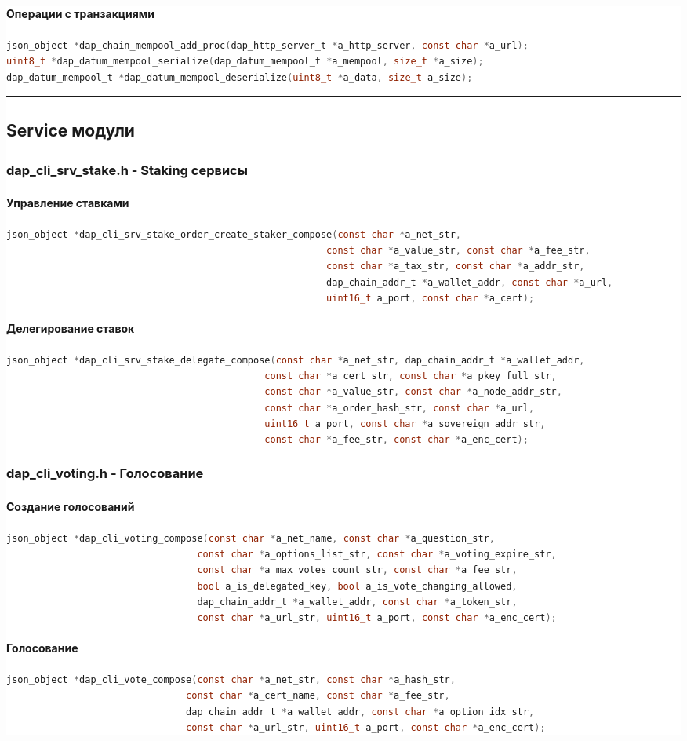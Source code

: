 #### Операции с транзакциями
```c
json_object *dap_chain_mempool_add_proc(dap_http_server_t *a_http_server, const char *a_url);
uint8_t *dap_datum_mempool_serialize(dap_datum_mempool_t *a_mempool, size_t *a_size);
dap_datum_mempool_t *dap_datum_mempool_deserialize(uint8_t *a_data, size_t a_size);
```

---

## Service модули

### dap_cli_srv_stake.h - Staking сервисы

#### Управление ставками
```c
json_object *dap_cli_srv_stake_order_create_staker_compose(const char *a_net_str,
                                                         const char *a_value_str, const char *a_fee_str,
                                                         const char *a_tax_str, const char *a_addr_str,
                                                         dap_chain_addr_t *a_wallet_addr, const char *a_url,
                                                         uint16_t a_port, const char *a_cert);
```

#### Делегирование ставок
```c
json_object *dap_cli_srv_stake_delegate_compose(const char *a_net_str, dap_chain_addr_t *a_wallet_addr,
                                              const char *a_cert_str, const char *a_pkey_full_str,
                                              const char *a_value_str, const char *a_node_addr_str,
                                              const char *a_order_hash_str, const char *a_url,
                                              uint16_t a_port, const char *a_sovereign_addr_str,
                                              const char *a_fee_str, const char *a_enc_cert);
```

### dap_cli_voting.h - Голосование

#### Создание голосований
```c
json_object *dap_cli_voting_compose(const char *a_net_name, const char *a_question_str,
                                  const char *a_options_list_str, const char *a_voting_expire_str,
                                  const char *a_max_votes_count_str, const char *a_fee_str,
                                  bool a_is_delegated_key, bool a_is_vote_changing_allowed,
                                  dap_chain_addr_t *a_wallet_addr, const char *a_token_str,
                                  const char *a_url_str, uint16_t a_port, const char *a_enc_cert);
```

#### Голосование
```c
json_object *dap_cli_vote_compose(const char *a_net_str, const char *a_hash_str,
                                const char *a_cert_name, const char *a_fee_str,
                                dap_chain_addr_t *a_wallet_addr, const char *a_option_idx_str,
                                const char *a_url_str, uint16_t a_port, const char *a_enc_cert);
```
